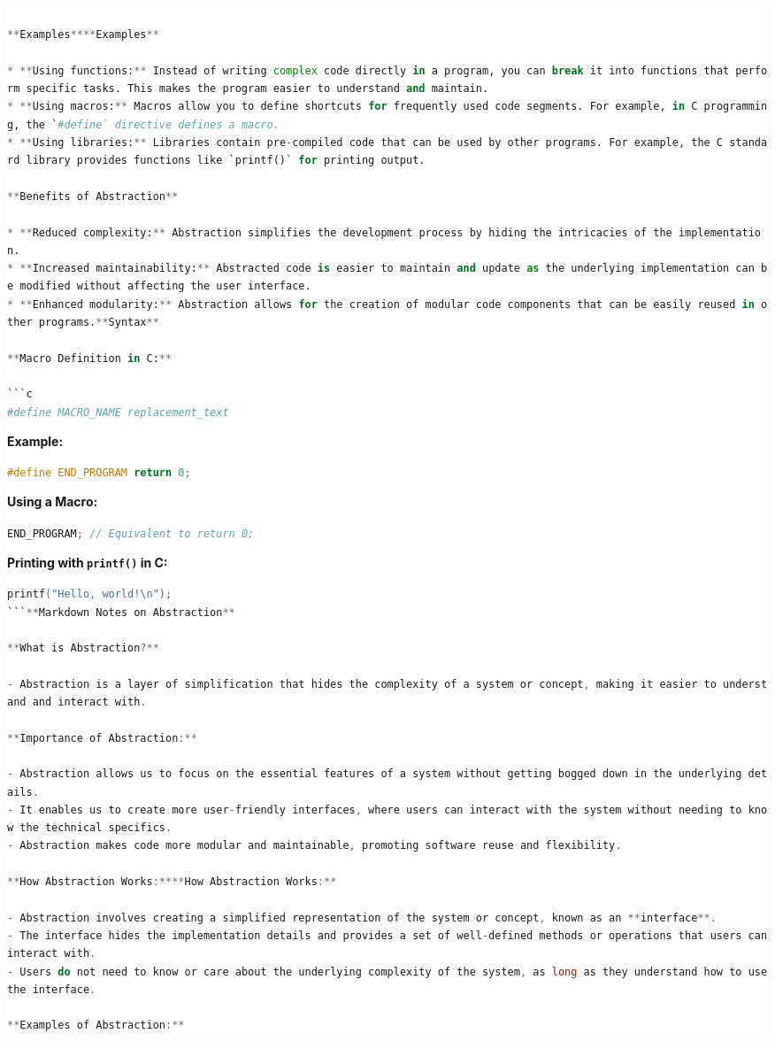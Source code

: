 ```python

**Examples****Examples**

* **Using functions:** Instead of writing complex code directly in a program, you can break it into functions that perform specific tasks. This makes the program easier to understand and maintain.
* **Using macros:** Macros allow you to define shortcuts for frequently used code segments. For example, in C programming, the `#define` directive defines a macro.
* **Using libraries:** Libraries contain pre-compiled code that can be used by other programs. For example, the C standard library provides functions like `printf()` for printing output.

**Benefits of Abstraction**

* **Reduced complexity:** Abstraction simplifies the development process by hiding the intricacies of the implementation.
* **Increased maintainability:** Abstracted code is easier to maintain and update as the underlying implementation can be modified without affecting the user interface.
* **Enhanced modularity:** Abstraction allows for the creation of modular code components that can be easily reused in other programs.**Syntax**

**Macro Definition in C:**

```c
#define MACRO_NAME replacement_text
```

**Example:**

```c
#define END_PROGRAM return 0;
```

**Using a Macro:**

```c
END_PROGRAM; // Equivalent to return 0;
```

**Printing with `printf()` in C:**

```c
printf("Hello, world!\n");
```**Markdown Notes on Abstraction**

**What is Abstraction?**

- Abstraction is a layer of simplification that hides the complexity of a system or concept, making it easier to understand and interact with.

**Importance of Abstraction:**

- Abstraction allows us to focus on the essential features of a system without getting bogged down in the underlying details.
- It enables us to create more user-friendly interfaces, where users can interact with the system without needing to know the technical specifics.
- Abstraction makes code more modular and maintainable, promoting software reuse and flexibility.

**How Abstraction Works:****How Abstraction Works:**

- Abstraction involves creating a simplified representation of the system or concept, known as an **interface**.
- The interface hides the implementation details and provides a set of well-defined methods or operations that users can interact with.
- Users do not need to know or care about the underlying complexity of the system, as long as they understand how to use the interface.

**Examples of Abstraction:**

```